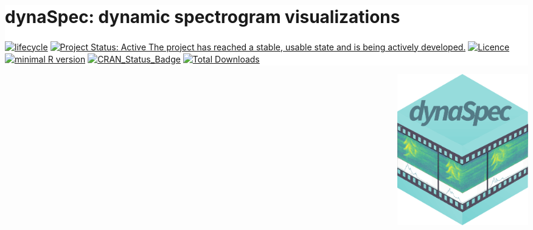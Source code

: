 dynaSpec: dynamic spectrogram visualizations
================




[![lifecycle](https://img.shields.io/badge/lifecycle-maturing-brightgreen.svg)](https://lifecycle.r-lib.org/articles/stages.html)
[![Project Status: Active The project has reached a stable, usable state
and is being actively
developed.](https://www.repostatus.org/badges/latest/active.svg)](https://www.repostatus.org/#active)
[![Licence](https://img.shields.io/badge/https://img.shields.io/badge/licence-GPL--2-blue.svg)](https://www.gnu.org/licenses/gpl-3.0.en.html)
[![minimal R
version](https://img.shields.io/badge/R%3E%3D-%3E=%203.2.1-6666ff.svg)](https://cran.r-project.org/)
[![CRAN_Status_Badge](https://www.r-pkg.org/badges/version/dynaSpec)](https://cran.r-project.org/package=dynaSpec)
[![Total
Downloads](https://cranlogs.r-pkg.org/badges/grand-total/dynaSpec)](https://cranlogs.r-pkg.org/badges/grand-total/dynaSpec)


<img src="reference/figures/dynaSpec_sticker.png" alt="sketchy sticker" align="right" width = "25%" height="25%"/>
